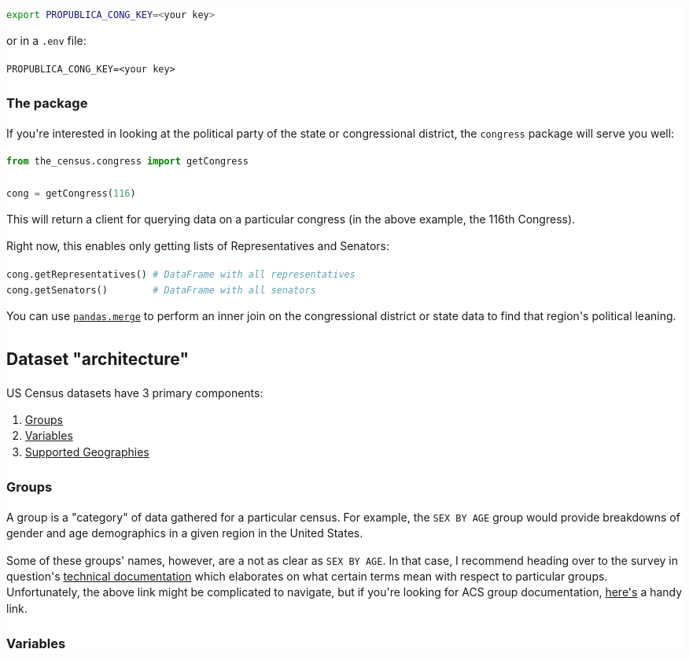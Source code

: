 ```bash
export PROPUBLICA_CONG_KEY=<your key>
```

or in a `.env` file:

```
PROPUBLICA_CONG_KEY=<your key>
```

### The package

If you're interested in looking at the political party of the state or congressional district, the `congress` package will serve you well:

```python
from the_census.congress import getCongress

cong = getCongress(116)
```

This will return a client for querying data on a particular congress (in the above example, the 116th Congress).

Right now, this enables only getting lists of Representatives and Senators:

```python
cong.getRepresentatives() # DataFrame with all representatives
cong.getSenators()        # DataFrame with all senators
```

You can use [`pandas.merge`](https://pandas.pydata.org/pandas-docs/stable/reference/api/pandas.DataFrame.merge.html) to perform an inner join on the congressional district or state data to find that region's political leaning.

## Dataset "architecture"

US Census datasets have 3 primary components:

1.  [Groups](#groups)
2.  [Variables](#variables)
3.  [Supported Geographies](#supported-geographies)

### Groups

A group is a "category" of data gathered for a particular census. For example, the `SEX BY AGE` group would provide breakdowns of gender and age demographics in a given region in the United States.

Some of these groups' names, however, are a not as clear as `SEX BY AGE`. In that case, I recommend heading over to the survey in question's [technical documentation](https://www2.census.gov/programs-surveys/) which elaborates on what certain terms mean with respect to particular groups. Unfortunately, the above link might be complicated to navigate, but if you're looking for ACS group documentation, [here's](https://www2.census.gov/programs-surveys/acs/tech_docs/subject_definitions/2019_ACSSubjectDefinitions.pdf) a handy link.

### Variables
